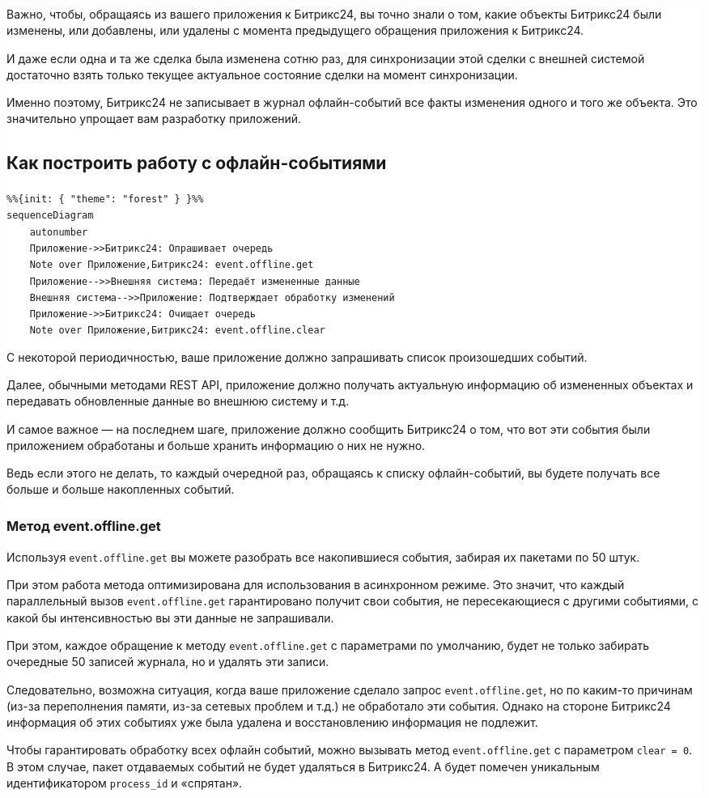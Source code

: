 Важно, чтобы, обращаясь из вашего приложения к Битрикс24, вы точно знали о том, какие объекты Битрикс24 были изменены, или добавлены, или удалены с момента предыдущего обращения приложения к Битрикс24.

И даже если одна и та же сделка была изменена сотню раз, для синхронизации этой сделки с внешней системой достаточно взять только текущее актуальное состояние сделки на момент синхронизации.

Именно поэтому, Битрикс24 не записывает в журнал офлайн-событий все факты изменения одного и того же объекта. Это значительно упрощает вам разработку приложений.

## Как построить работу с офлайн-событиями

```mermaid
%%{init: { "theme": "forest" } }%%
sequenceDiagram
    autonumber
    Приложение->>Битрикс24: Опрашивает очередь
    Note over Приложение,Битрикс24: event.offline.get
    Приложение-->>Внешняя система: Передаёт измененные данные
    Внешняя система-->>Приложение: Подтверждает обработку изменений
    Приложение->>Битрикс24: Очищает очередь
    Note over Приложение,Битрикс24: event.offline.clear
```

С некоторой периодичностью, ваше приложение должно запрашивать список произошедших событий.

Далее, обычными методами REST API, приложение должно получать актуальную информацию об измененных объектах и передавать обновленные данные во внешнюю систему и т.д.

И самое важное — на последнем шаге, приложение должно сообщить Битрикс24 о том, что вот эти события были приложением обработаны и больше хранить информацию о них не нужно.

Ведь если этого не делать, то каждый очередной раз, обращаясь к списку офлайн-событий, вы будете получать все больше и больше накопленных событий.

### Метод event.offline.get

Используя `event.offline.get` вы можете разобрать все накопившиеся события, забирая их пакетами по 50 штук.

При этом работа метода оптимизирована для использования в асинхронном режиме. Это значит, что каждый параллельный вызов `event.offline.get` гарантировано получит свои события, не пересекающиеся с другими событиями, с какой бы интенсивностью вы эти данные не запрашивали.

При этом, каждое обращение к методу `event.offline.get` с параметрами по умолчанию, будет не только забирать очередные 50 записей журнала, но и удалять эти записи.

Следовательно, возможна ситуация, когда ваше приложение сделало запрос `event.offline.get`, но по каким-то причинам (из-за переполнения памяти, из-за сетевых проблем и т.д.) не обработало эти события. Однако на стороне Битрикс24 информация об этих событиях уже была удалена и восстановлению информация не подлежит.

Чтобы гарантировать обработку всех офлайн событий, можно вызывать метод `event.offline.get` с параметром `clear = 0`. В этом случае, пакет отдаваемых событий не будет удаляться в Битрикс24. А будет помечен уникальным идентификатором `process_id` и «спрятан».
